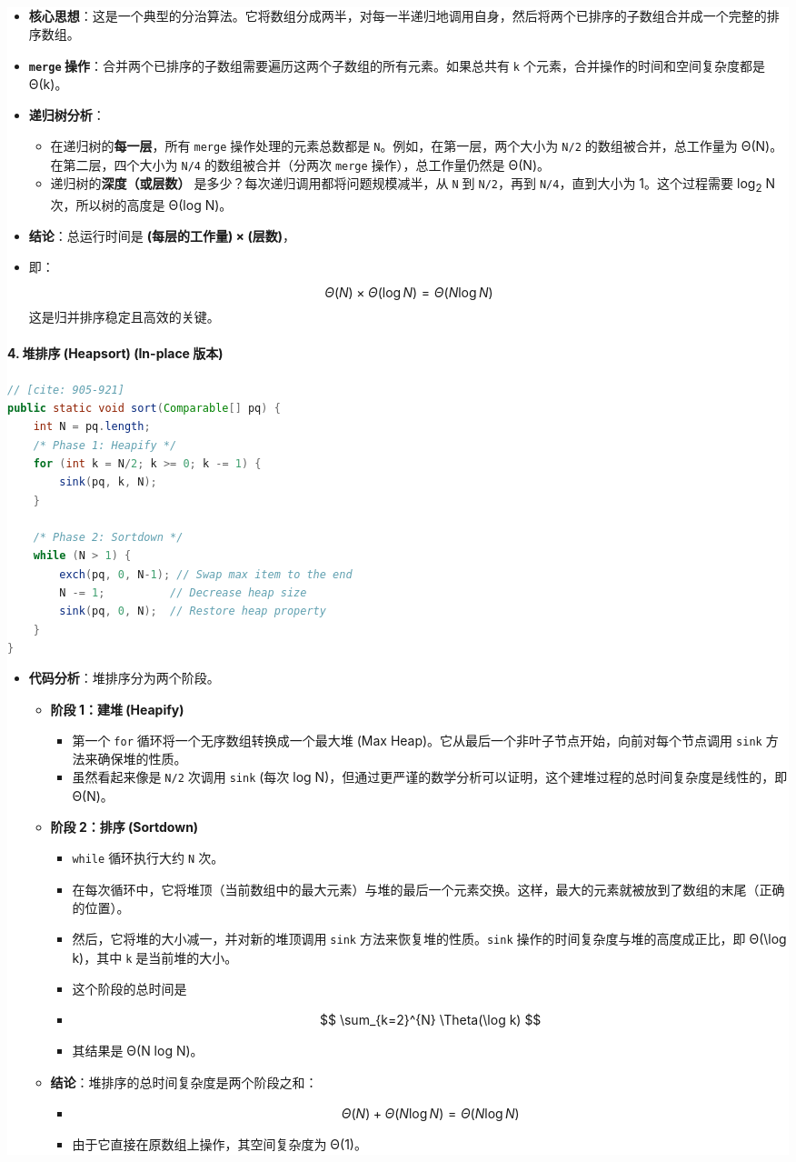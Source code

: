  - **核心思想**：这是一个典型的分治算法。它将数组分成两半，对每一半递归地调用自身，然后将两个已排序的子数组合并成一个完整的排序数组。

  - **`merge` 操作**：合并两个已排序的子数组需要遍历这两个子数组的所有元素。如果总共有 `k` 个元素，合并操作的时间和空间复杂度都是Θ(k)。

  - **递归树分析**：

    - 在递归树的**每一层**，所有 `merge` 操作处理的元素总数都是 `N`。例如，在第一层，两个大小为 `N/2` 的数组被合并，总工作量为 Θ(N)。在第二层，四个大小为 `N/4` 的数组被合并（分两次 `merge` 操作），总工作量仍然是 Θ(N)。
    - 递归树的**深度（或层数）** 是多少？每次递归调用都将问题规模减半，从 `N` 到 `N/2`，再到 `N/4`，直到大小为 1。这个过程需要 log<sub>2</sub> N 次，所以树的高度是 Θ(log N)。

  - **结论**：总运行时间是 **(每层的工作量) × (层数)**，

  - 即：
    $$
    \Theta(N) \times \Theta(\log N) = \Theta(N \log N)
    $$
    这是归并排序稳定且高效的关键。



#### 4. 堆排序 (Heapsort) (In-place 版本)

```java
// [cite: 905-921]
public static void sort(Comparable[] pq) {
    int N = pq.length;
    /* Phase 1: Heapify */
    for (int k = N/2; k >= 0; k -= 1) {
        sink(pq, k, N);
    }
    
    /* Phase 2: Sortdown */
    while (N > 1) {
        exch(pq, 0, N-1); // Swap max item to the end
        N -= 1;          // Decrease heap size
        sink(pq, 0, N);  // Restore heap property
    }
}
```

- **代码分析**：堆排序分为两个阶段。

  - **阶段 1：建堆 (Heapify)**

    - 第一个 `for` 循环将一个无序数组转换成一个最大堆 (Max Heap)。它从最后一个非叶子节点开始，向前对每个节点调用 `sink` 方法来确保堆的性质。
    - 虽然看起来像是 `N/2` 次调用 `sink` (每次 log N)，但通过更严谨的数学分析可以证明，这个建堆过程的总时间复杂度是线性的，即 Θ(N)。

  - **阶段 2：排序 (Sortdown)**

    - `while` 循环执行大约 `N` 次。

    - 在每次循环中，它将堆顶（当前数组中的最大元素）与堆的最后一个元素交换。这样，最大的元素就被放到了数组的末尾（正确的位置）。

    - 然后，它将堆的大小减一，并对新的堆顶调用 `sink` 方法来恢复堆的性质。`sink` 操作的时间复杂度与堆的高度成正比，即 Θ(\log k)，其中 `k` 是当前堆的大小。

    - 这个阶段的总时间是 

    - $$
      \sum_{k=2}^{N} \Theta(\log k)
      $$

    - 其结果是 Θ(N log N)。

  - **结论**：堆排序的总时间复杂度是两个阶段之和：

    - $$
      \Theta(N) + \Theta(N \log N) = \Theta(N \log N)
      $$

    - 由于它直接在原数组上操作，其空间复杂度为 Θ(1)。